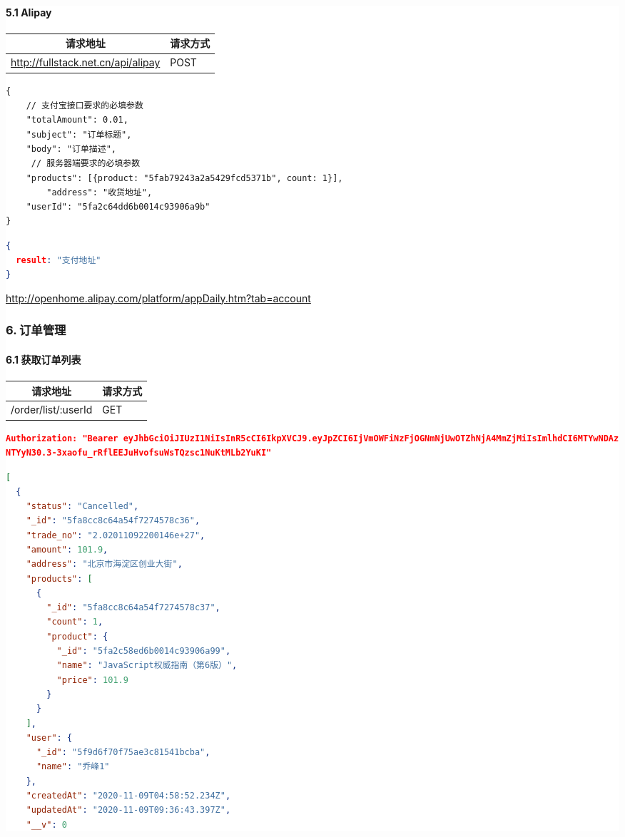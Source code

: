 #### 5.1 Alipay

| 请求地址                           | 请求方式 |
| ---------------------------------- | -------- |
| http://fullstack.net.cn/api/alipay | POST      |

```react
{
  	// 支付宝接口要求的必填参数
    "totalAmount": 0.01,
    "subject": "订单标题",
    "body": "订单描述",
     // 服务器端要求的必填参数
    "products": [{product: "5fab79243a2a5429fcd5371b", count: 1}],
		"address": "收货地址",
    "userId": "5fa2c64dd6b0014c93906a9b"
}
```

```json
{
  result: "支付地址"
}
```

http://openhome.alipay.com/platform/appDaily.htm?tab=account

### 6. 订单管理

#### 6.1 获取订单列表

| 请求地址            | 请求方式 |
| ------------------- | -------- |
| /order/list/:userId | GET      |

```json
Authorization: "Bearer eyJhbGciOiJIUzI1NiIsInR5cCI6IkpXVCJ9.eyJpZCI6IjVmOWFiNzFjOGNmNjUwOTZhNjA4MmZjMiIsImlhdCI6MTYwNDAzNTYyN30.3-3xaofu_rRflEEJuHvofsuWsTQzsc1NuKtMLb2YuKI"
```

```json
[
  {
    "status": "Cancelled",
    "_id": "5fa8cc8c64a54f7274578c36",
    "trade_no": "2.02011092200146e+27",
    "amount": 101.9,
    "address": "北京市海淀区创业大街",
    "products": [
      {
        "_id": "5fa8cc8c64a54f7274578c37",
        "count": 1,
        "product": {
          "_id": "5fa2c58ed6b0014c93906a99",
          "name": "JavaScript权威指南（第6版）",
          "price": 101.9
        }
      }
    ],
    "user": {
      "_id": "5f9d6f70f75ae3c81541bcba",
      "name": "乔峰1"
    },
    "createdAt": "2020-11-09T04:58:52.234Z",
    "updatedAt": "2020-11-09T09:36:43.397Z",
    "__v": 0
```
